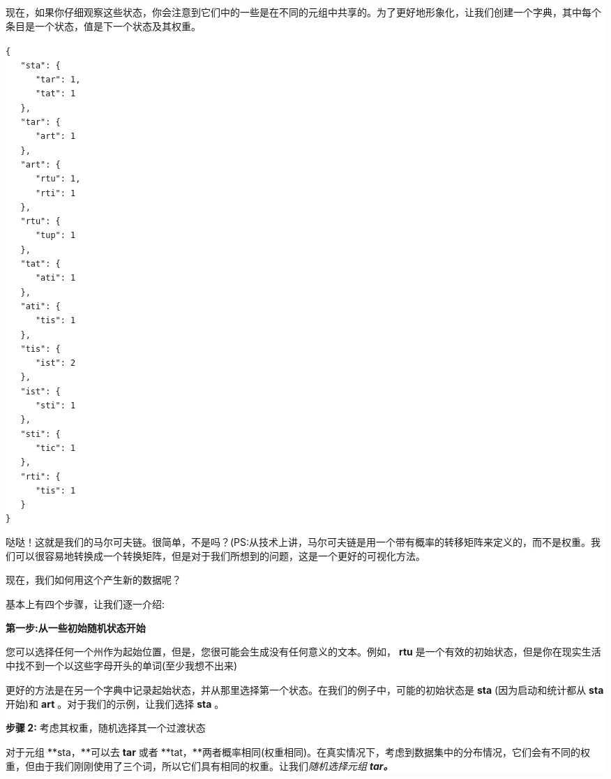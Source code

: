 现在，如果你仔细观察这些状态，你会注意到它们中的一些是在不同的元组中共享的。为了更好地形象化，让我们创建一个字典，其中每个条目是一个状态，值是下一个状态及其权重。

```
{
   "sta": {
      "tar": 1,
      "tat": 1
   },
   "tar": {
      "art": 1
   },
   "art": {
      "rtu": 1,
      "rti": 1
   },
   "rtu": {
      "tup": 1
   },
   "tat": {
      "ati": 1
   },
   "ati": {
      "tis": 1
   },
   "tis": {
      "ist": 2
   },
   "ist": {
      "sti": 1
   },
   "sti": {
      "tic": 1
   },
   "rti": {
      "tis": 1
   }
}
```

哒哒！这就是我们的马尔可夫链。很简单，不是吗？(PS:从技术上讲，马尔可夫链是用一个带有概率的转移矩阵来定义的，而不是权重。我们可以很容易地转换成一个转换矩阵，但是对于我们所想到的问题，这是一个更好的可视化方法。

现在，我们如何用这个产生新的数据呢？

基本上有四个步骤，让我们逐一介绍:

**第一步:从一些初始随机状态开始**

您可以选择任何一个州作为起始位置，但是，您很可能会生成没有任何意义的文本。例如， **rtu** 是一个有效的初始状态，但是你在现实生活中找不到一个以这些字母开头的单词(至少我想不出来)

更好的方法是在另一个字典中记录起始状态，并从那里选择第一个状态。在我们的例子中，可能的初始状态是 **sta** (因为启动和统计都从 **sta** 开始)和 **art** 。对于我们的示例，让我们选择 **sta** 。

**步骤 2:** 考虑其权重，随机选择其一个过渡状态

对于元组 **sta，**可以去 **tar** 或者 **tat，**两者概率相同(权重相同)。在真实情况下，考虑到数据集中的分布情况，它们会有不同的权重，但由于我们刚刚使用了三个词，所以它们具有相同的权重。让我们*随机选择元组 **tar。***
